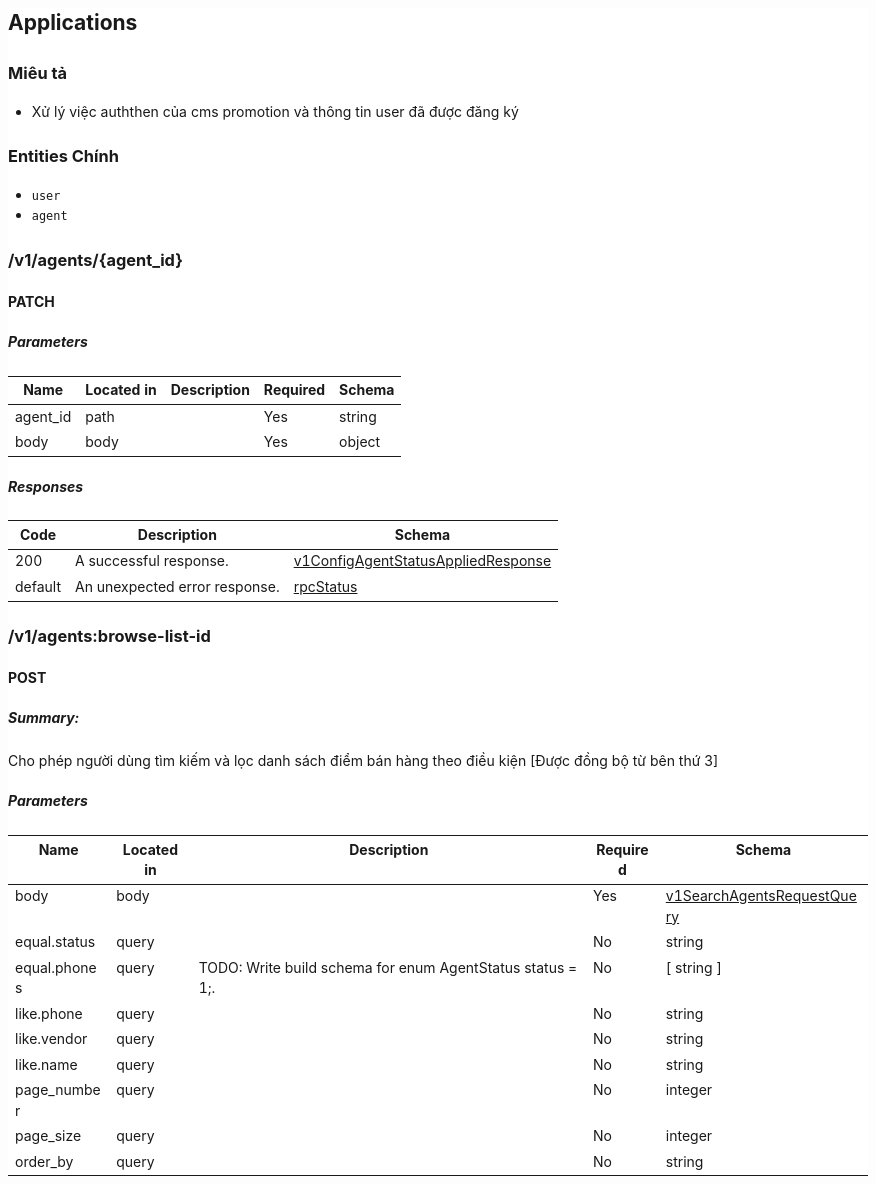 ## Applications
 ### Miêu tả 
  - Xử lý việc auththen của cms promotion và thông tin user đã được đăng ký
 ### Entities Chính
  - `user`
  - `agent`

### /v1/agents/{agent_id}

#### PATCH
##### Parameters

| Name | Located in | Description | Required | Schema |
| ---- | ---------- | ----------- | -------- | ---- |
| agent_id | path |  | Yes | string |
| body | body |  | Yes | object |

##### Responses

| Code | Description | Schema |
| ---- | ----------- | ------ |
| 200 | A successful response. | [v1ConfigAgentStatusAppliedResponse](#v1ConfigAgentStatusAppliedResponse) |
| default | An unexpected error response. | [rpcStatus](#rpcStatus) |

### /v1/agents:browse-list-id

#### POST
##### Summary:

Cho phép người dùng tìm kiếm và lọc danh sách điểm bán hàng theo điều kiện [Được đồng bộ từ bên thứ 3]

##### Parameters

| Name | Located in | Description | Required | Schema |
| ---- | ---------- | ----------- | -------- | ---- |
| body | body |  | Yes | [v1SearchAgentsRequestQuery](#v1SearchAgentsRequestQuery) |
| equal.status | query |  | No | string |
| equal.phones | query | TODO: Write build schema for enum AgentStatus status = 1;. | No | [ string ] |
| like.phone | query |  | No | string |
| like.vendor | query |  | No | string |
| like.name | query |  | No | string |
| page_number | query |  | No | integer |
| page_size | query |  | No | integer |
| order_by | query |  | No | string |
